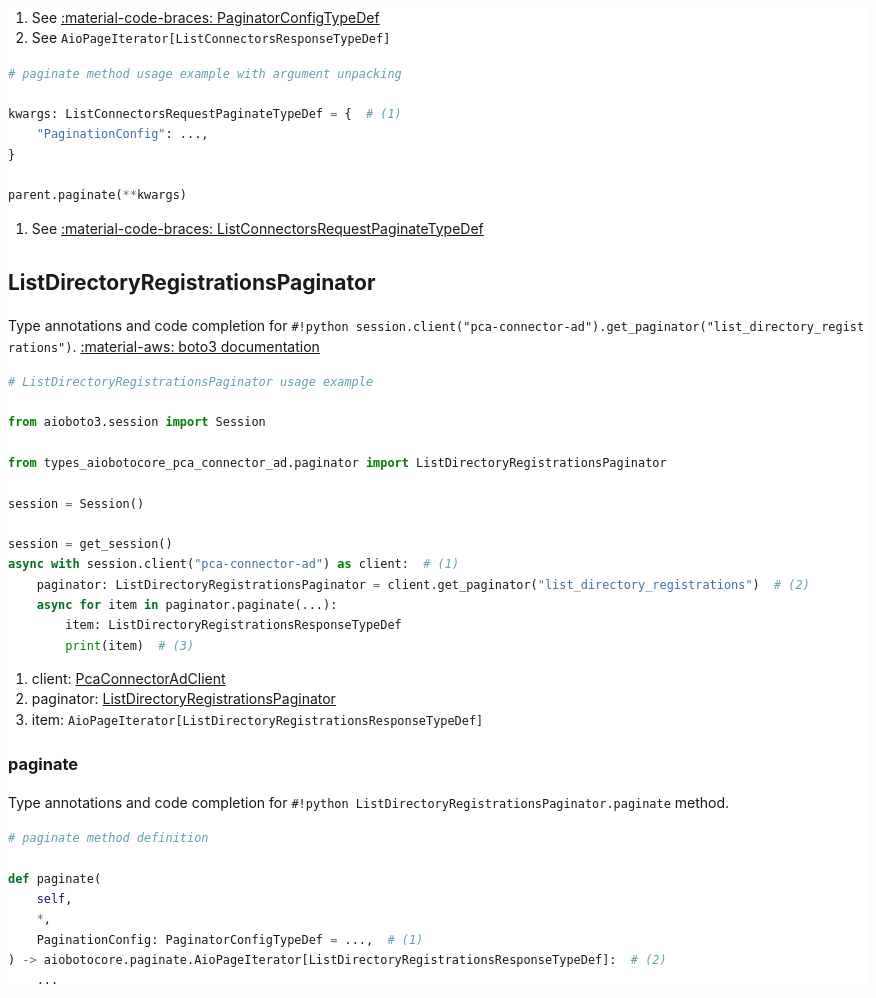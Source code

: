1. See [:material-code-braces: PaginatorConfigTypeDef](./type_defs.md#paginatorconfigtypedef)
2. See `AioPageIterator[ListConnectorsResponseTypeDef]`


```python
# paginate method usage example with argument unpacking

kwargs: ListConnectorsRequestPaginateTypeDef = {  # (1)
    "PaginationConfig": ...,
}

parent.paginate(**kwargs)
```

1. See [:material-code-braces: ListConnectorsRequestPaginateTypeDef](./type_defs.md#listconnectorsrequestpaginatetypedef)
## ListDirectoryRegistrationsPaginator

Type annotations and code completion for `#!python session.client("pca-connector-ad").get_paginator("list_directory_registrations")`.
[:material-aws: boto3 documentation](https://boto3.amazonaws.com/v1/documentation/api/latest/reference/services/pca-connector-ad/paginator/ListDirectoryRegistrations.html#PcaConnectorAd.Paginator.ListDirectoryRegistrations)

```python
# ListDirectoryRegistrationsPaginator usage example

from aioboto3.session import Session

from types_aiobotocore_pca_connector_ad.paginator import ListDirectoryRegistrationsPaginator

session = Session()

session = get_session()
async with session.client("pca-connector-ad") as client:  # (1)
    paginator: ListDirectoryRegistrationsPaginator = client.get_paginator("list_directory_registrations")  # (2)
    async for item in paginator.paginate(...):
        item: ListDirectoryRegistrationsResponseTypeDef
        print(item)  # (3)
```

1. client: [PcaConnectorAdClient](./client.md)
2. paginator: [ListDirectoryRegistrationsPaginator](./paginators.md#listdirectoryregistrationspaginator)
3. item: `AioPageIterator[ListDirectoryRegistrationsResponseTypeDef]`


### paginate

Type annotations and code completion for `#!python ListDirectoryRegistrationsPaginator.paginate` method.

```python
# paginate method definition

def paginate(
    self,
    *,
    PaginationConfig: PaginatorConfigTypeDef = ...,  # (1)
) -> aiobotocore.paginate.AioPageIterator[ListDirectoryRegistrationsResponseTypeDef]:  # (2)
    ...
```
